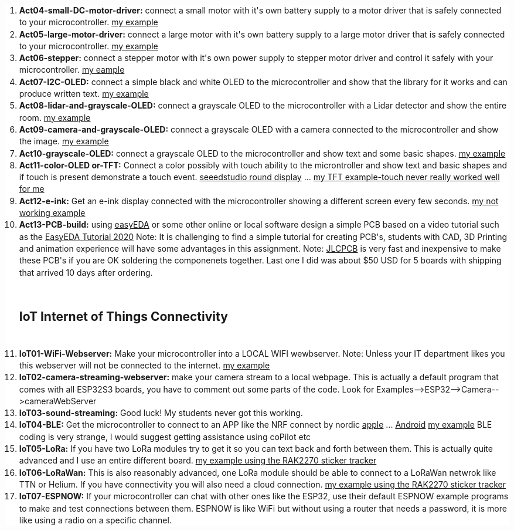 1. **Act04-small-DC-motor-driver:** connect a small motor with it's own battery supply to a motor driver that is safely connected to your microcontroller. [my example](https://github.com/hpssjellis/maker100-eco/blob/main/README.md#a34)     
1. **Act05-large-motor-driver:**  connect a large motor with it's own battery supply to a large motor driver that is safely connected to your microcontroller. [my example](https://github.com/hpssjellis/maker100-eco/blob/main/README.md#a34)      
1. **Act06-stepper:**  connect a stepper motor with it's own power supply to stepper motor driver and control it safely with your microcontroller. [my eample](https://github.com/hpssjellis/maker100-eco/blob/main/README.md#a35)   
1. **Act07-I2C-OLED:**  connect a simple black and white OLED to the microcontroller and show that the library for it works and can produce written text. [my example](https://github.com/hpssjellis/maker100-eco/blob/main/README.md#a39)
1. **Act08-lidar-and-grayscale-OLED:**  connect a grayscale OLED to the microcontroller with a Lidar detector and show the entire room. [my example](https://github.com/hpssjellis/maker100-eco/blob/main/README.md#a46)  
1. **Act09-camera-and-grayscale-OLED:**  connect a grayscale OLED with a camera connected to the microcontroller and show the image. [my example](https://github.com/hpssjellis/maker100-eco/blob/main/README.md#a41)
1. **Act10-grayscale-OLED:**  connect a grayscale OLED to the microcontroller and show text and some basic shapes. [my example](https://github.com/hpssjellis/maker100-eco/blob/main/README.md#a40)   
1. **Act11-color-OLED or-TFT:**   Connect a color possibly with touch ability to the microntroller and show text and basic shapes and if touch is present demonstrate a touch event.  [seeedstudio round display](https://wiki.seeedstudio.com/get_start_round_display/) ... [my TFT example-touch never really worked well for me](https://github.com/hpssjellis/maker100-eco/blob/main/README.md#a43)
1. **Act12-e-ink:**   Get an e-ink display connected with the microcontroller showing a different screen every few seconds. [my not  working example](https://github.com/hpssjellis/maker100-eco/blob/main/README.md#a42)  
1. **Act13-PCB-build:** using  [easyEDA](https://easyeda.com/) or some other online or local software design a simple PCB based on a video tutorial such as the [EasyEDA Tutorial 2020](https://www.youtube.com/watch?v=gjPNYMRA0m8&list=PLbKMtvtYbdPMZfzGuVTdc0MWKrFvU4nsu&index=2)   Note: It is challenging to find a simple tutorial for creating PCB's, students with CAD, 3D Printing and animation experience will have some advantages in this assignment. Note: [JLCPCB](https://jlcpcb.com/) is very fast and inexpensive to make these PCB's if you are OK soldering the componenets together. Last one I did was about $50 USD for 5 boards with shipping that arrived 10 days after ordering.
                                                                                                                                                                                                                                                                                                                                                                                                                                                          <br><br><h2 name="iot"> IoT Internet of Things Connectivity</h2><br>
1. **IoT01-WiFi-Webserver:** Make your microcontroller into a LOCAL WIFI wewbserver. Note: Unless your IT department likes you this webserver will not be connected to the internet. [my example](https://github.com/hpssjellis/maker100-eco/blob/main/README.md#a47)    
1. **IoT02-camera-streaming-webserver:**  make your camera stream to a local webpage. This is actually a default program that comes with all ESP32S3 boards, you have to comment out some parts of the code.  Look for Examples-->ESP32-->Camera-->cameraWebServer 
1. **IoT03-sound-streaming:** Good luck! My students never got this working.    
1. **IoT04-BLE:**  Get the microcontroller to connect to an APP like the NRF connect by nordic [apple](https://apps.apple.com/us/app/nrf-connect-for-mobile/id1054362403) ...  [Android](https://play.google.com/store/apps/details?id=no.nordicsemi.android.mcp&hl=en&pli=1)  [my example](https://github.com/hpssjellis/maker100-eco/blob/main/README.md#a52) BLE coding is very strange, I would suggest getting assistance using coPilot etc
1. **IoT05-LoRa:** If you have two LoRa modules try to get it so you can text back and forth between them. This is actually quite advanced and I use an entire different board.  [my example using the RAK2270 sticker tracker](https://github.com/hpssjellis/maker100-eco/blob/main/README.md#a60)  
1. **IoT06-LoRaWan:** This is also reasonably advanced, one LoRa module should be able to connect to a LoRaWan netwrok like TTN or Helium. If you have connectivity you will also need a cloud connection. [my example using the RAK2270 sticker tracker](https://github.com/hpssjellis/maker100-eco/blob/main/README.md#example-one-hour-session-about-the-rak2270stickertracker)
1. **IoT07-ESPNOW:** If your microcontroller can chat with other ones like the ESP32, use their default ESPNOW example programs to make and test connections between them. ESPNOW is like WiFi but without using a router that needs a password, it is more like using a radio on a specific channel.